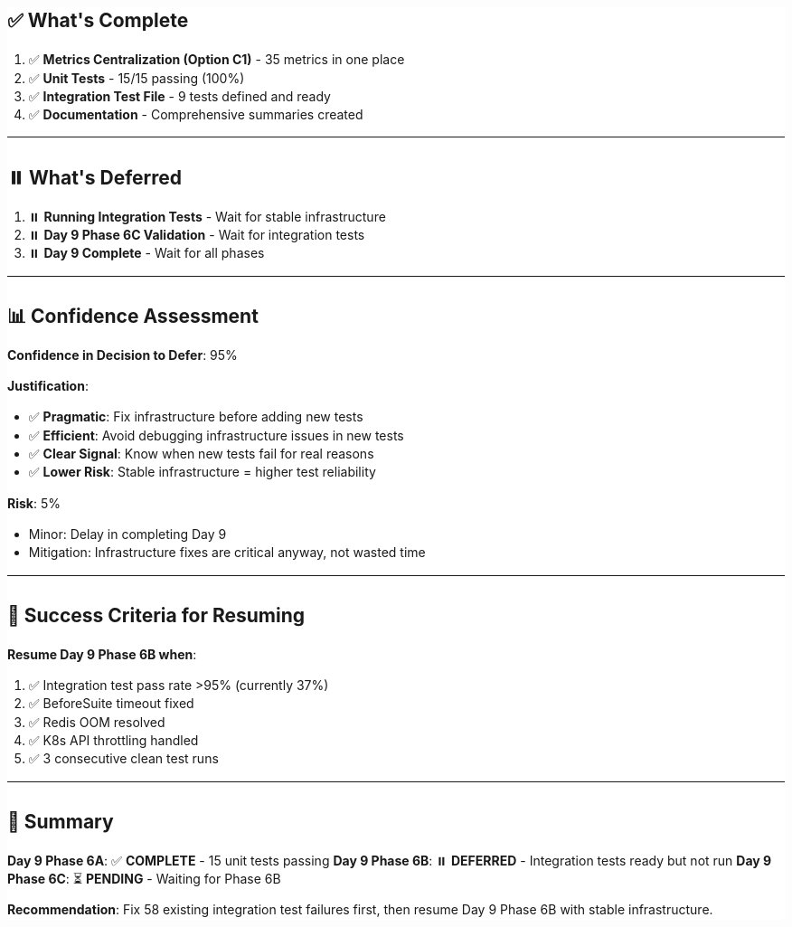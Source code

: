 
## ✅ What's Complete

1. ✅ **Metrics Centralization (Option C1)** - 35 metrics in one place
2. ✅ **Unit Tests** - 15/15 passing (100%)
3. ✅ **Integration Test File** - 9 tests defined and ready
4. ✅ **Documentation** - Comprehensive summaries created

---

## ⏸️ What's Deferred

1. ⏸️ **Running Integration Tests** - Wait for stable infrastructure
2. ⏸️ **Day 9 Phase 6C Validation** - Wait for integration tests
3. ⏸️ **Day 9 Complete** - Wait for all phases

---

## 📊 Confidence Assessment

**Confidence in Decision to Defer**: 95%

**Justification**:
- ✅ **Pragmatic**: Fix infrastructure before adding new tests
- ✅ **Efficient**: Avoid debugging infrastructure issues in new tests
- ✅ **Clear Signal**: Know when new tests fail for real reasons
- ✅ **Lower Risk**: Stable infrastructure = higher test reliability

**Risk**: 5%
- Minor: Delay in completing Day 9
- Mitigation: Infrastructure fixes are critical anyway, not wasted time

---

## 🎯 Success Criteria for Resuming

**Resume Day 9 Phase 6B when**:
1. ✅ Integration test pass rate >95% (currently 37%)
2. ✅ BeforeSuite timeout fixed
3. ✅ Redis OOM resolved
4. ✅ K8s API throttling handled
5. ✅ 3 consecutive clean test runs

---

## 📝 Summary

**Day 9 Phase 6A**: ✅ **COMPLETE** - 15 unit tests passing
**Day 9 Phase 6B**: ⏸️ **DEFERRED** - Integration tests ready but not run
**Day 9 Phase 6C**: ⏳ **PENDING** - Waiting for Phase 6B

**Recommendation**: Fix 58 existing integration test failures first, then resume Day 9 Phase 6B with stable infrastructure.

